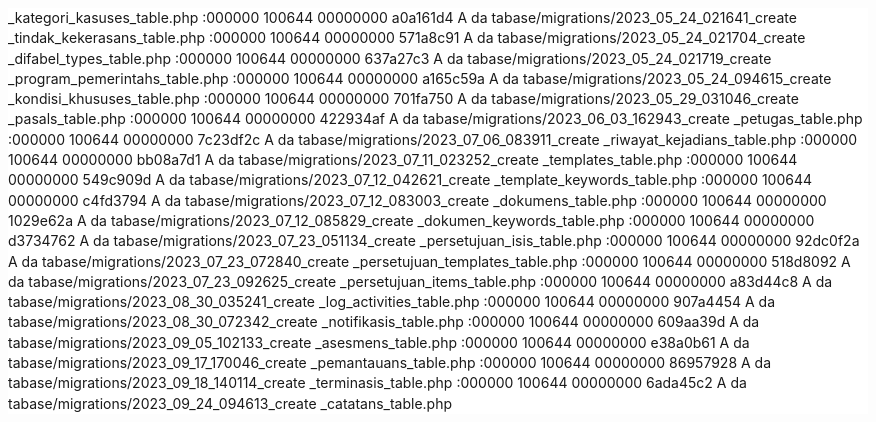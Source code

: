 _kategori_kasuses_table.php
:000000 100644 00000000 a0a161d4 A      da
tabase/migrations/2023_05_24_021641_create
_tindak_kekerasans_table.php
:000000 100644 00000000 571a8c91 A      da
tabase/migrations/2023_05_24_021704_create
_difabel_types_table.php
:000000 100644 00000000 637a27c3 A      da
tabase/migrations/2023_05_24_021719_create
_program_pemerintahs_table.php
:000000 100644 00000000 a165c59a A      da
tabase/migrations/2023_05_24_094615_create
_kondisi_khususes_table.php
:000000 100644 00000000 701fa750 A      da
tabase/migrations/2023_05_29_031046_create
_pasals_table.php
:000000 100644 00000000 422934af A      da
tabase/migrations/2023_06_03_162943_create
_petugas_table.php
:000000 100644 00000000 7c23df2c A      da
tabase/migrations/2023_07_06_083911_create
_riwayat_kejadians_table.php
:000000 100644 00000000 bb08a7d1 A      da
tabase/migrations/2023_07_11_023252_create
_templates_table.php
:000000 100644 00000000 549c909d A      da
tabase/migrations/2023_07_12_042621_create
_template_keywords_table.php
:000000 100644 00000000 c4fd3794 A      da
tabase/migrations/2023_07_12_083003_create
_dokumens_table.php
:000000 100644 00000000 1029e62a A      da
tabase/migrations/2023_07_12_085829_create
_dokumen_keywords_table.php
:000000 100644 00000000 d3734762 A      da
tabase/migrations/2023_07_23_051134_create
_persetujuan_isis_table.php
:000000 100644 00000000 92dc0f2a A      da
tabase/migrations/2023_07_23_072840_create
_persetujuan_templates_table.php
:000000 100644 00000000 518d8092 A      da
tabase/migrations/2023_07_23_092625_create
_persetujuan_items_table.php
:000000 100644 00000000 a83d44c8 A      da
tabase/migrations/2023_08_30_035241_create
_log_activities_table.php
:000000 100644 00000000 907a4454 A      da
tabase/migrations/2023_08_30_072342_create
_notifikasis_table.php
:000000 100644 00000000 609aa39d A      da
tabase/migrations/2023_09_05_102133_create
_asesmens_table.php
:000000 100644 00000000 e38a0b61 A      da
tabase/migrations/2023_09_17_170046_create
_pemantauans_table.php
:000000 100644 00000000 86957928 A      da
tabase/migrations/2023_09_18_140114_create
_terminasis_table.php
:000000 100644 00000000 6ada45c2 A      da
tabase/migrations/2023_09_24_094613_create
_catatans_table.php
